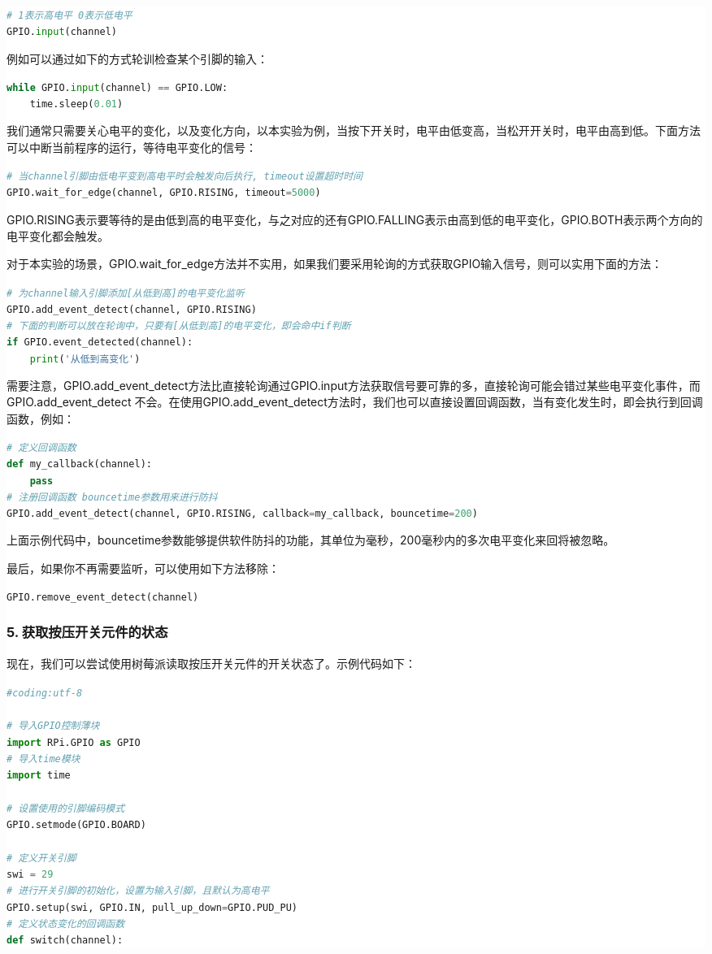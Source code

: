 ```python
# 1表示高电平 0表示低电平
GPIO.input(channel)
```

例如可以通过如下的方式轮训检查某个引脚的输入：

```python
while GPIO.input(channel) == GPIO.LOW:
    time.sleep(0.01)

```

我们通常只需要关心电平的变化，以及变化方向，以本实验为例，当按下开关时，电平由低变高，当松开开关时，电平由高到低。下面方法可以中断当前程序的运行，等待电平变化的信号：

```python
# 当channel引脚由低电平变到高电平时会触发向后执行, timeout设置超时时间
GPIO.wait_for_edge(channel, GPIO.RISING, timeout=5000)
```

GPIO.RISING表示要等待的是由低到高的电平变化，与之对应的还有GPIO.FALLING表示由高到低的电平变化，GPIO.BOTH表示两个方向的电平变化都会触发。

对于本实验的场景，GPIO.wait\_for\_edge方法并不实用，如果我们要采用轮询的方式获取GPIO输入信号，则可以实用下面的方法：

```python
# 为channel输入引脚添加[从低到高]的电平变化监听
GPIO.add_event_detect(channel, GPIO.RISING)  
# 下面的判断可以放在轮询中，只要有[从低到高]的电平变化，即会命中if判断
if GPIO.event_detected(channel):
    print('从低到高变化')
```

需要注意，GPIO.add\_event\_detect方法比直接轮询通过GPIO.input方法获取信号要可靠的多，直接轮询可能会错过某些电平变化事件，而GPIO.add\_event\_detect 不会。在使用GPIO.add\_event\_detect方法时，我们也可以直接设置回调函数，当有变化发生时，即会执行到回调函数，例如：

```python
# 定义回调函数
def my_callback(channel):
    pass
# 注册回调函数 bouncetime参数用来进行防抖
GPIO.add_event_detect(channel, GPIO.RISING, callback=my_callback, bouncetime=200)
```

上面示例代码中，bouncetime参数能够提供软件防抖的功能，其单位为毫秒，200毫秒内的多次电平变化来回将被忽略。

最后，如果你不再需要监听，可以使用如下方法移除：

```python
GPIO.remove_event_detect(channel)
```

### 5\. 获取按压开关元件的状态

现在，我们可以尝试使用树莓派读取按压开关元件的开关状态了。示例代码如下：

```python
#coding:utf-8

# 导入GPIO控制薄块
import RPi.GPIO as GPIO
# 导入time模块
import time

# 设置使用的引脚编码模式
GPIO.setmode(GPIO.BOARD)

# 定义开关引脚
swi = 29
# 进行开关引脚的初始化，设置为输入引脚，且默认为高电平
GPIO.setup(swi, GPIO.IN, pull_up_down=GPIO.PUD_PU)
# 定义状态变化的回调函数
def switch(channel):
```